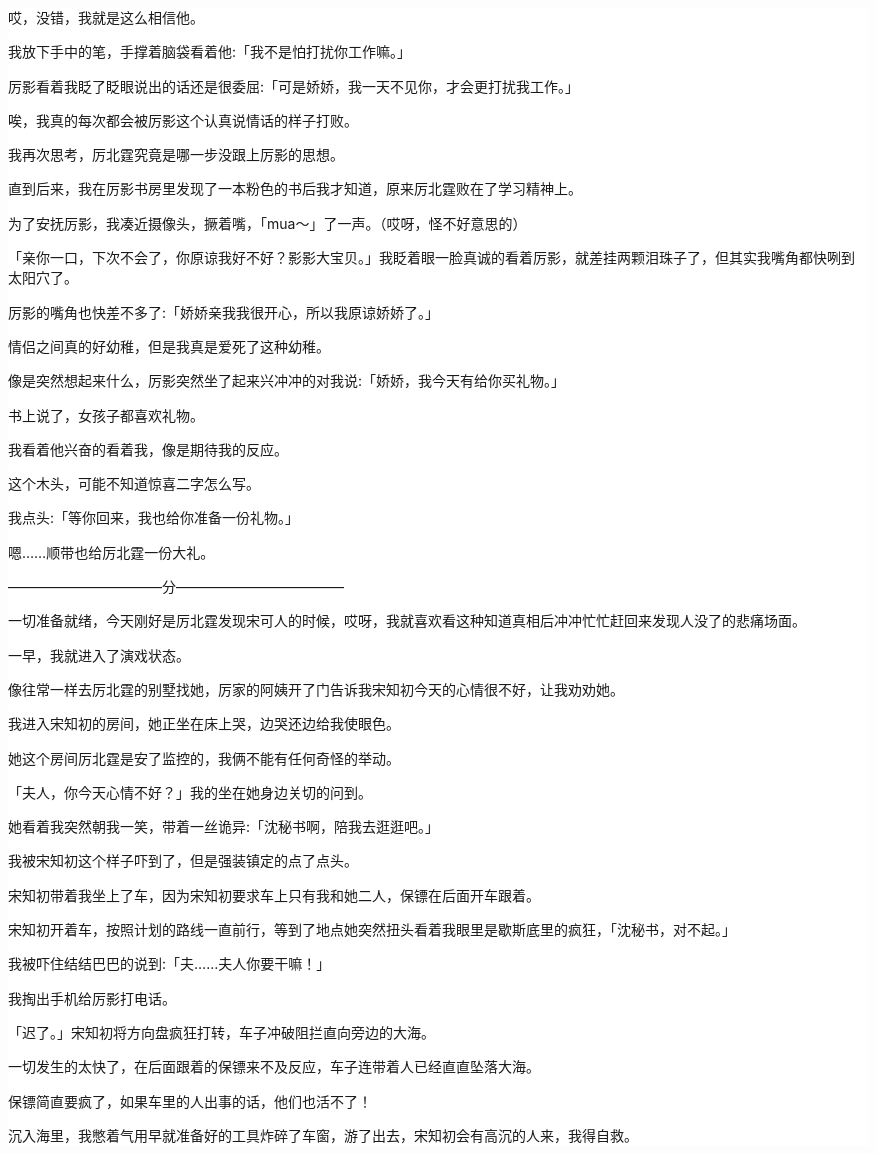 哎，没错，我就是这么相信他。

我放下手中的笔，手撑着脑袋看着他:「我不是怕打扰你工作嘛。」

厉影看着我眨了眨眼说出的话还是很委屈:「可是娇娇，我一天不见你，才会更打扰我工作。」

唉，我真的每次都会被厉影这个认真说情话的样子打败。

我再次思考，厉北霆究竟是哪一步没跟上厉影的思想。

直到后来，我在厉影书房里发现了一本粉色的书后我才知道，原来厉北霆败在了学习精神上。

为了安抚厉影，我凑近摄像头，撅着嘴，「mua～」了一声。（哎呀，怪不好意思的）

「亲你一口，下次不会了，你原谅我好不好？影影大宝贝。」我眨着眼一脸真诚的看着厉影，就差挂两颗泪珠子了，但其实我嘴角都快咧到太阳穴了。

厉影的嘴角也快差不多了:「娇娇亲我我很开心，所以我原谅娇娇了。」

情侣之间真的好幼稚，但是我真是爱死了这种幼稚。

像是突然想起来什么，厉影突然坐了起来兴冲冲的对我说:「娇娇，我今天有给你买礼物。」

书上说了，女孩子都喜欢礼物。

我看着他兴奋的看着我，像是期待我的反应。

这个木头，可能不知道惊喜二字怎么写。

我点头:「等你回来，我也给你准备一份礼物。」

嗯……顺带也给厉北霆一份大礼。

———————————分————————————

一切准备就绪，今天刚好是厉北霆发现宋可人的时候，哎呀，我就喜欢看这种知道真相后冲冲忙忙赶回来发现人没了的悲痛场面。

一早，我就进入了演戏状态。

像往常一样去厉北霆的别墅找她，厉家的阿姨开了门告诉我宋知初今天的心情很不好，让我劝劝她。

我进入宋知初的房间，她正坐在床上哭，边哭还边给我使眼色。

她这个房间厉北霆是安了监控的，我俩不能有任何奇怪的举动。

「夫人，你今天心情不好？」我的坐在她身边关切的问到。

她看着我突然朝我一笑，带着一丝诡异:「沈秘书啊，陪我去逛逛吧。」

我被宋知初这个样子吓到了，但是强装镇定的点了点头。

宋知初带着我坐上了车，因为宋知初要求车上只有我和她二人，保镖在后面开车跟着。

宋知初开着车，按照计划的路线一直前行，等到了地点她突然扭头看着我眼里是歇斯底里的疯狂，「沈秘书，对不起。」

我被吓住结结巴巴的说到:「夫……夫人你要干嘛！」

我掏出手机给厉影打电话。

「迟了。」宋知初将方向盘疯狂打转，车子冲破阻拦直向旁边的大海。

一切发生的太快了，在后面跟着的保镖来不及反应，车子连带着人已经直直坠落大海。

保镖简直要疯了，如果车里的人出事的话，他们也活不了！

沉入海里，我憋着气用早就准备好的工具炸碎了车窗，游了出去，宋知初会有高沉的人来，我得自救。

